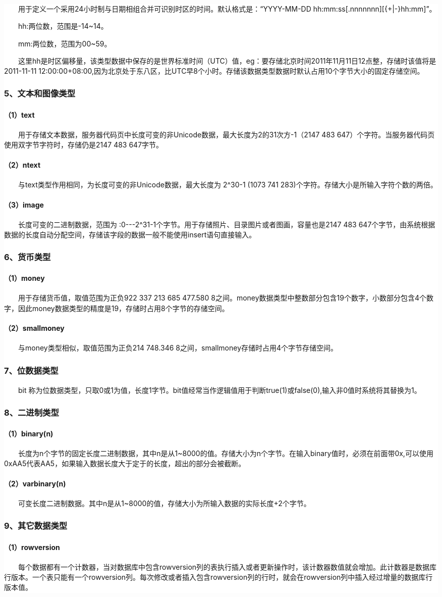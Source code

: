 　　用于定义一个采用24小时制与日期相组合并可识别时区的时间。默认格式是：“YYYY-MM-DD hh:mm:ss[.nnnnnnn][{+|-}hh:mm]”。

　　hh:两位数，范围是-14~14。

　　mm:两位数，范围为00~59。

　　这里hh是时区偏移量，该类型数据中保存的是世界标准时间（UTC）值，eg：要存储北京时间2011年11月11日12点整，存储时该值将是2011-11-11 12:00:00+08:00,因为北京处于东八区，比UTC早8个小时。存储该数据类型数据时默认占用10个字节大小的固定存储空间。

### 5、文本和图像类型

#### （1）text 

　　用于存储文本数据，服务器代码页中长度可变的非Unicode数据，最大长度为2的31次方-1（2147 483 647）个字符。当服务器代码页使用双字节字符时，存储仍是2147 483 647字节。

#### （2）ntext

　　与text类型作用相同，为长度可变的非Unicode数据，最大长度为  2^30-1   (1073 741 283)个字符。存储大小是所输入字符个数的两倍。

#### （3）image

　　长度可变的二进制数据，范围为 :0---2^31-1个字节。用于存储照片、目录图片或者图画，容量也是2147 483 647个字节，由系统根据数据的长度自动分配空间，存储该字段的数据一般不能使用insert语句直接输入。 

### 6、货币类型

#### （1）money

　　用于存储货币值，取值范围为正负922 337 213 685 477.580 8之间。money数据类型中整数部分包含19个数字，小数部分包含4个数字，因此money数据类型的精度是19，存储时占用8个字节的存储空间。 

#### （2）smallmoney 

  与money类型相似，取值范围为正负214 748.346 8之间，smallmoney存储时占用4个字节存储空间。

### 7、位数据类型

　　bit 称为位数据类型，只取0或1为值，长度1字节。bit值经常当作逻辑值用于判断true(1)或false(0),输入非0值时系统将其替换为1。 

### 8、二进制类型

#### （1）binary(n) 

　　长度为n个字节的固定长度二进制数据，其中n是从1~8000的值。存储大小为n个字节。在输入binary值时，必须在前面带0x,可以使用0xAA5代表AA5，如果输入数据长度大于定于的长度，超出的部分会被截断。 

#### （2）varbinary(n) 

　　可变长度二进制数据。其中n是从1~8000的值，存储大小为所输入数据的实际长度+2个字节。 

### 9、其它数据类型

#### （1）rowversion

　　每个数据都有一个计数器，当对数据库中包含rowversion列的表执行插入或者更新操作时，该计数器数值就会增加。此计数器是数据库行版本。一个表只能有一个rowversion列。每次修改或者插入包含rowversion列的行时，就会在rowversion列中插入经过增量的数据库行版本值。 
